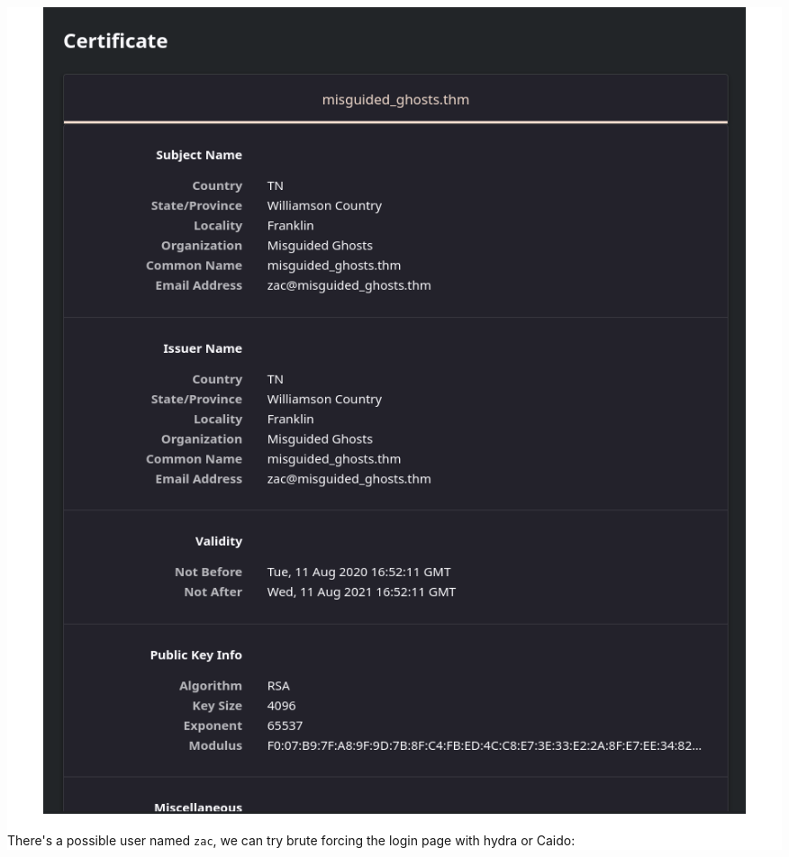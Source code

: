 <figure><img src="../../../.gitbook/assets/image (4).png" alt=""><figcaption></figcaption></figure>

There's a possible user named `zac`, we can try brute forcing the login page with hydra or Caido:

